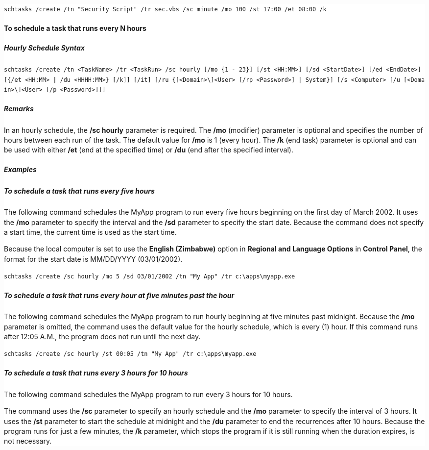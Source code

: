 ```  
schtasks /create /tn "Security Script" /tr sec.vbs /sc minute /mo 100 /st 17:00 /et 08:00 /k  
```  
  
#### <a name="BKMK_hours"></a>To schedule a task that runs every N hours  
  
##### Hourly Schedule Syntax  
  
```  
schtasks /create /tn <TaskName> /tr <TaskRun> /sc hourly [/mo {1 - 23}] [/st <HH:MM>] [/sd <StartDate>] [/ed <EndDate>] [{/et <HH:MM> | /du <HHHH:MM>} [/k]] [/it] [/ru {[<Domain>\]<User> [/rp <Password>] | System}] [/s <Computer> [/u [<Domain>\]<User> [/p <Password>]]]  
```  
  
##### Remarks  
In an hourly schedule, the **\/sc hourly** parameter is required. The **\/mo** \(modifier\) parameter is optional and specifies the number of hours between each run of the task. The default value for **\/mo** is 1 \(every hour\). The **\/k** \(end task\) parameter is optional and can be used with either **\/et** \(end at the specified time\) or **\/du** \(end after the specified interval\).  
  
##### Examples  
  
##### To schedule a task that runs every five hours  
The following command schedules the MyApp program to run every five hours beginning on the first day of March 2002. It uses the **\/mo** parameter to specify the interval and the **\/sd** parameter to specify the start date. Because the command does not specify a start time, the current time is used as the start time.  
  
Because the local computer is set to use the **English \(Zimbabwe\)** option in **Regional and Language Options** in **Control Panel**, the format for the start date is MM\/DD\/YYYY \(03\/01\/2002\).  
  
```  
schtasks /create /sc hourly /mo 5 /sd 03/01/2002 /tn "My App" /tr c:\apps\myapp.exe  
```  
  
##### To schedule a task that runs every hour at five minutes past the hour  
The following command schedules the MyApp program to run hourly beginning at five minutes past midnight. Because the **\/mo** parameter is omitted, the command uses the default value for the hourly schedule, which is every \(1\) hour. If this command runs after 12:05 A.M., the program does not run until the next day.  
  
```  
schtasks /create /sc hourly /st 00:05 /tn "My App" /tr c:\apps\myapp.exe  
```  
  
##### To schedule a task that runs every 3 hours for 10 hours  
The following command schedules the MyApp program to run every 3 hours for 10 hours.  
  
The command uses the **\/sc** parameter to specify an hourly schedule and the **\/mo** parameter to specify the interval of 3 hours. It uses the **\/st** parameter to start the schedule at midnight and the **\/du** parameter to end the recurrences after 10 hours. Because the program runs for just a few minutes, the **\/k** parameter, which stops the program if it is still running when the duration expires, is not necessary.  
  